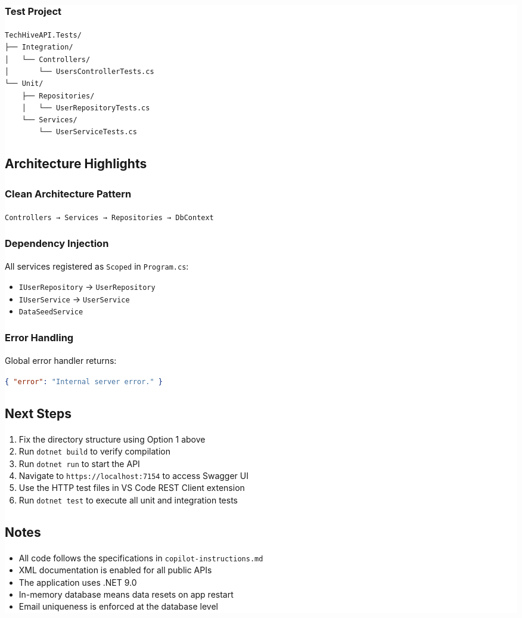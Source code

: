 ### Test Project
```
TechHiveAPI.Tests/
├── Integration/
│   └── Controllers/
│       └── UsersControllerTests.cs
└── Unit/
    ├── Repositories/
    │   └── UserRepositoryTests.cs
    └── Services/
        └── UserServiceTests.cs
```

## Architecture Highlights

### Clean Architecture Pattern
```
Controllers → Services → Repositories → DbContext
```

### Dependency Injection
All services registered as `Scoped` in `Program.cs`:
- `IUserRepository` → `UserRepository`
- `IUserService` → `UserService`
- `DataSeedService`

### Error Handling
Global error handler returns:
```json
{ "error": "Internal server error." }
```

## Next Steps
1. Fix the directory structure using Option 1 above
2. Run `dotnet build` to verify compilation
3. Run `dotnet run` to start the API
4. Navigate to `https://localhost:7154` to access Swagger UI
5. Use the HTTP test files in VS Code REST Client extension
6. Run `dotnet test` to execute all unit and integration tests

## Notes
- All code follows the specifications in `copilot-instructions.md`
- XML documentation is enabled for all public APIs
- The application uses .NET 9.0
- In-memory database means data resets on app restart
- Email uniqueness is enforced at the database level
